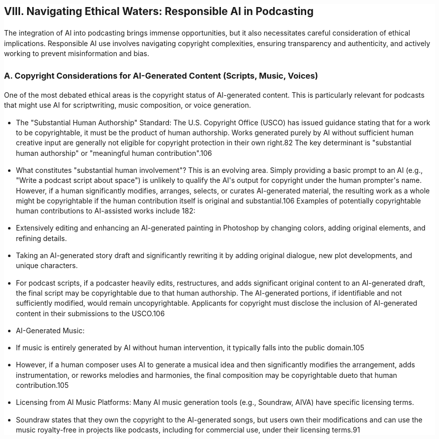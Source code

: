 ## VIII. Navigating Ethical Waters: Responsible AI in Podcasting

The integration of AI into podcasting brings immense opportunities, but it also necessitates careful consideration of ethical implications. Responsible AI use involves navigating copyright complexities, ensuring transparency and authenticity, and actively working to prevent misinformation and bias.

### A. Copyright Considerations for AI-Generated Content (Scripts, Music, Voices)

One of the most debated ethical areas is the copyright status of AI-generated content. This is particularly relevant for podcasts that might use AI for scriptwriting, music composition, or voice generation.

- The "Substantial Human Authorship" Standard: The U.S. Copyright Office (USCO) has issued guidance stating that for a work to be copyrightable, it must be the product of human authorship. Works generated purely by AI without sufficient human creative input are generally not eligible for copyright protection in their own right.82 The key determinant is "substantial human authorship" or "meaningful human contribution".106
    

- What constitutes "substantial human involvement"? This is an evolving area. Simply providing a basic prompt to an AI (e.g., "Write a podcast script about space") is unlikely to qualify the AI's output for copyright under the human prompter's name. However, if a human significantly modifies, arranges, selects, or curates AI-generated material, the resulting work as a whole might be copyrightable if the human contribution itself is original and substantial.106 Examples of potentially copyrightable human contributions to AI-assisted works include 182:
    

- Extensively editing and enhancing an AI-generated painting in Photoshop by changing colors, adding original elements, and refining details.
    
- Taking an AI-generated story draft and significantly rewriting it by adding original dialogue, new plot developments, and unique characters.
    

- For podcast scripts, if a podcaster heavily edits, restructures, and adds significant original content to an AI-generated draft, the final script may be copyrightable due to that human authorship. The AI-generated portions, if identifiable and not sufficiently modified, would remain uncopyrightable. Applicants for copyright must disclose the inclusion of AI-generated content in their submissions to the USCO.106
    

- AI-Generated Music:
    

- If music is entirely generated by AI without human intervention, it typically falls into the public domain.105
    
- However, if a human composer uses AI to generate a musical idea and then significantly modifies the arrangement, adds instrumentation, or reworks melodies and harmonies, the final composition may be copyrightable dueto that human contribution.105
    
- Licensing from AI Music Platforms: Many AI music generation tools (e.g., Soundraw, AIVA) have specific licensing terms.
    

- Soundraw states that they own the copyright to the AI-generated songs, but users own their modifications and can use the music royalty-free in projects like podcasts, including for commercial use, under their licensing terms.91
    